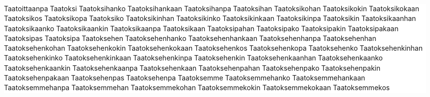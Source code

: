 Taatoittaanpa
Taatoksi
Taatoksihanko
Taatoksihankaan
Taatoksihanpa
Taatoksihan
Taatoksikohan
Taatoksikokin
Taatoksikokaan
Taatoksikos
Taatoksikopa
Taatoksiko
Taatoksikinhan
Taatoksikinko
Taatoksikinkaan
Taatoksikinpa
Taatoksikin
Taatoksikaanhan
Taatoksikaanko
Taatoksikaankin
Taatoksikaanpa
Taatoksikaan
Taatoksipahan
Taatoksipako
Taatoksipakin
Taatoksipakaan
Taatoksipas
Taatoksipa
Taatoksehen
Taatoksehenhanko
Taatoksehenhankaan
Taatoksehenhanpa
Taatoksehenhan
Taatoksehenkohan
Taatoksehenkokin
Taatoksehenkokaan
Taatoksehenkos
Taatoksehenkopa
Taatoksehenko
Taatoksehenkinhan
Taatoksehenkinko
Taatoksehenkinkaan
Taatoksehenkinpa
Taatoksehenkin
Taatoksehenkaanhan
Taatoksehenkaanko
Taatoksehenkaankin
Taatoksehenkaanpa
Taatoksehenkaan
Taatoksehenpahan
Taatoksehenpako
Taatoksehenpakin
Taatoksehenpakaan
Taatoksehenpas
Taatoksehenpa
Taatoksemme
Taatoksemmehanko
Taatoksemmehankaan
Taatoksemmehanpa
Taatoksemmehan
Taatoksemmekohan
Taatoksemmekokin
Taatoksemmekokaan
Taatoksemmekos
